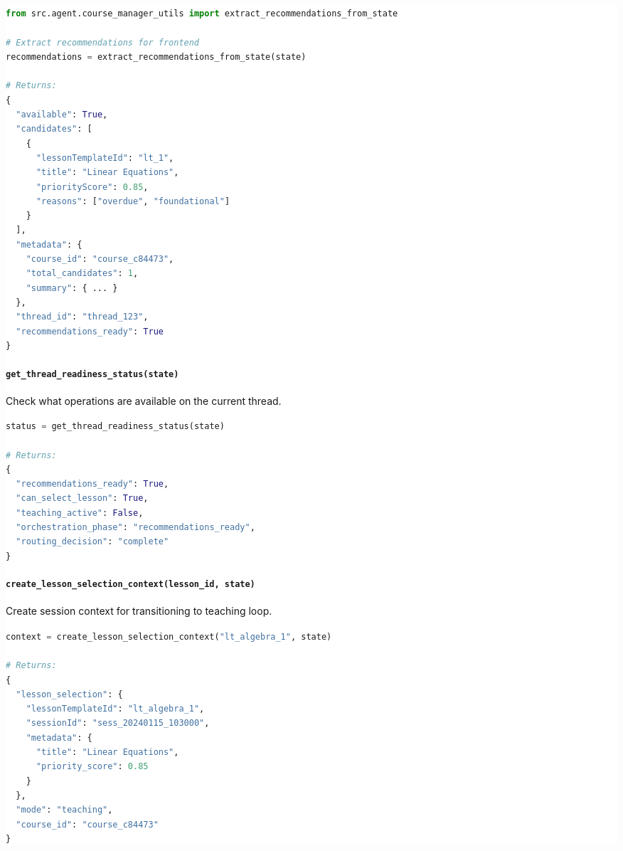 ```python
from src.agent.course_manager_utils import extract_recommendations_from_state

# Extract recommendations for frontend
recommendations = extract_recommendations_from_state(state)

# Returns:
{
  "available": True,
  "candidates": [
    {
      "lessonTemplateId": "lt_1",
      "title": "Linear Equations",
      "priorityScore": 0.85,
      "reasons": ["overdue", "foundational"]
    }
  ],
  "metadata": {
    "course_id": "course_c84473",
    "total_candidates": 1,
    "summary": { ... }
  },
  "thread_id": "thread_123",
  "recommendations_ready": True
}
```

#### `get_thread_readiness_status(state)`
Check what operations are available on the current thread.

```python
status = get_thread_readiness_status(state)

# Returns:
{
  "recommendations_ready": True,
  "can_select_lesson": True,
  "teaching_active": False,
  "orchestration_phase": "recommendations_ready",
  "routing_decision": "complete"
}
```

#### `create_lesson_selection_context(lesson_id, state)`
Create session context for transitioning to teaching loop.

```python
context = create_lesson_selection_context("lt_algebra_1", state)

# Returns:
{
  "lesson_selection": {
    "lessonTemplateId": "lt_algebra_1",
    "sessionId": "sess_20240115_103000",
    "metadata": {
      "title": "Linear Equations",
      "priority_score": 0.85
    }
  },
  "mode": "teaching",
  "course_id": "course_c84473"
}
```
